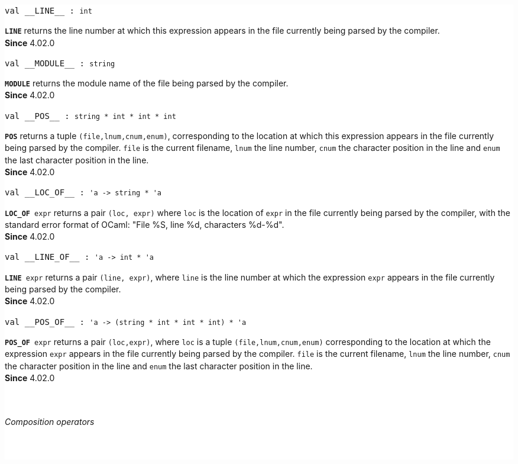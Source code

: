 <pre><span id="VAL__LINE__"><span class="keyword">val</span> __LINE__</span> : <code class="type">int</code></pre><div class="info ">
<code class="code">__LINE__</code> returns the line number at which this expression
    appears in the file currently being parsed by the compiler.<br>
<b>Since</b> 4.02.0<br>
</div>

<pre><span id="VAL__MODULE__"><span class="keyword">val</span> __MODULE__</span> : <code class="type">string</code></pre><div class="info ">
<code class="code">__MODULE__</code> returns the module name of the file being
    parsed by the compiler.<br>
<b>Since</b> 4.02.0<br>
</div>

<pre><span id="VAL__POS__"><span class="keyword">val</span> __POS__</span> : <code class="type">string * int * int * int</code></pre><div class="info ">
<code class="code">__POS__</code> returns a tuple <code class="code">(file,lnum,cnum,enum)</code>, corresponding
    to the location at which this expression appears in the file
    currently being parsed by the compiler. <code class="code">file</code> is the current
    filename, <code class="code">lnum</code> the line number, <code class="code">cnum</code> the character position in
    the line and <code class="code">enum</code> the last character position in the line.<br>
<b>Since</b> 4.02.0<br>
</div>

<pre><span id="VAL__LOC_OF__"><span class="keyword">val</span> __LOC_OF__</span> : <code class="type">'a -&gt; string * 'a</code></pre><div class="info ">
<code class="code">__LOC_OF__&nbsp;expr</code> returns a pair <code class="code">(loc,&nbsp;expr)</code> where <code class="code">loc</code> is the
    location of <code class="code">expr</code> in the file currently being parsed by the
    compiler, with the standard error format of OCaml: "File %S, line
    %d, characters %d-%d".<br>
<b>Since</b> 4.02.0<br>
</div>

<pre><span id="VAL__LINE_OF__"><span class="keyword">val</span> __LINE_OF__</span> : <code class="type">'a -&gt; int * 'a</code></pre><div class="info ">
<code class="code">__LINE__&nbsp;expr</code> returns a pair <code class="code">(line,&nbsp;expr)</code>, where <code class="code">line</code> is the
    line number at which the expression <code class="code">expr</code> appears in the file
    currently being parsed by the compiler.<br>
<b>Since</b> 4.02.0<br>
</div>

<pre><span id="VAL__POS_OF__"><span class="keyword">val</span> __POS_OF__</span> : <code class="type">'a -&gt; (string * int * int * int) * 'a</code></pre><div class="info ">
<code class="code">__POS_OF__&nbsp;expr</code> returns a pair <code class="code">(loc,expr)</code>, where <code class="code">loc</code> is a
    tuple <code class="code">(file,lnum,cnum,enum)</code> corresponding to the location at
    which the expression <code class="code">expr</code> appears in the file currently being
    parsed by the compiler. <code class="code">file</code> is the current filename, <code class="code">lnum</code> the
    line number, <code class="code">cnum</code> the character position in the line and <code class="code">enum</code>
    the last character position in the line.<br>
<b>Since</b> 4.02.0<br>
</div>
<br>
<h6 id="6_Compositionoperators">Composition operators</h6><br>
